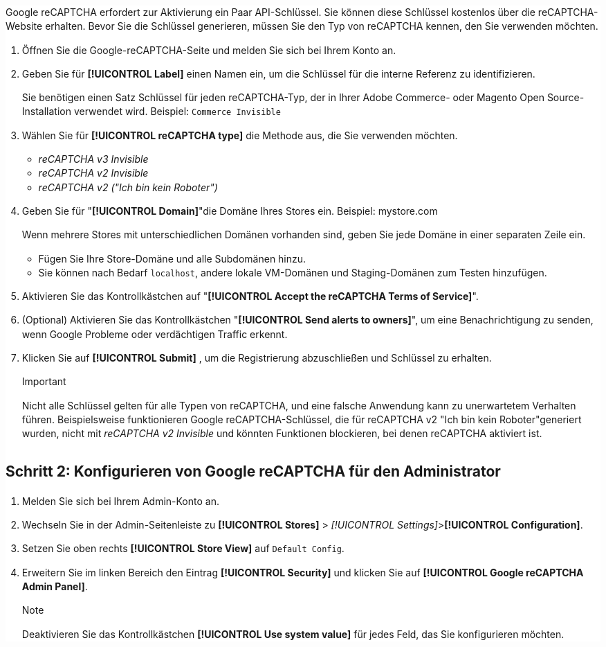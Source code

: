Google reCAPTCHA erfordert zur Aktivierung ein Paar API-Schlüssel. Sie können diese Schlüssel kostenlos über die reCAPTCHA-Website erhalten. Bevor Sie die Schlüssel generieren, müssen Sie den Typ von reCAPTCHA kennen, den Sie verwenden möchten.

1. Öffnen Sie die Google-reCAPTCHA-Seite und melden Sie sich bei Ihrem Konto an.

1. Geben Sie für **[!UICONTROL Label]** einen Namen ein, um die Schlüssel für die interne Referenz zu identifizieren.

   Sie benötigen einen Satz Schlüssel für jeden reCAPTCHA-Typ, der in Ihrer Adobe Commerce- oder Magento Open Source-Installation verwendet wird. Beispiel: `Commerce Invisible`

1. Wählen Sie für **[!UICONTROL reCAPTCHA type]** die Methode aus, die Sie verwenden möchten.

   - _reCAPTCHA v3 Invisible_
   - _reCAPTCHA v2 Invisible_
   - _reCAPTCHA v2 (&quot;Ich bin kein Roboter&quot;)_

1. Geben Sie für &quot;**[!UICONTROL Domain]**&quot;die Domäne Ihres Stores ein. Beispiel: mystore.com

   Wenn mehrere Stores mit unterschiedlichen Domänen vorhanden sind, geben Sie jede Domäne in einer separaten Zeile ein.

   - Fügen Sie Ihre Store-Domäne und alle Subdomänen hinzu.
   - Sie können nach Bedarf `localhost`, andere lokale VM-Domänen und Staging-Domänen zum Testen hinzufügen.

1. Aktivieren Sie das Kontrollkästchen auf &quot;**[!UICONTROL Accept the reCAPTCHA Terms of Service]**&quot;.

1. (Optional) Aktivieren Sie das Kontrollkästchen &quot;**[!UICONTROL Send alerts to owners]**&quot;, um eine Benachrichtigung zu senden, wenn Google Probleme oder verdächtigen Traffic erkennt.

1. Klicken Sie auf **[!UICONTROL Submit]** , um die Registrierung abzuschließen und Schlüssel zu erhalten.

   >[!IMPORTANT]
   >
   >Nicht alle Schlüssel gelten für alle Typen von reCAPTCHA, und eine falsche Anwendung kann zu unerwartetem Verhalten führen. Beispielsweise funktionieren Google reCAPTCHA-Schlüssel, die für reCAPTCHA v2 &quot;Ich bin kein Roboter&quot;generiert wurden, nicht mit _reCAPTCHA v2 Invisible_ und könnten Funktionen blockieren, bei denen reCAPTCHA aktiviert ist.

## Schritt 2: Konfigurieren von Google reCAPTCHA für den Administrator

1. Melden Sie sich bei Ihrem Admin-Konto an.

1. Wechseln Sie in der Admin-Seitenleiste zu **[!UICONTROL Stores]** > _[!UICONTROL Settings]_>**[!UICONTROL Configuration]**.

1. Setzen Sie oben rechts **[!UICONTROL Store View]** auf `Default Config`.

1. Erweitern Sie im linken Bereich den Eintrag **[!UICONTROL Security]** und klicken Sie auf **[!UICONTROL Google reCAPTCHA Admin Panel]**.

   >[!NOTE]
   >
   >Deaktivieren Sie das Kontrollkästchen **[!UICONTROL Use system value]** für jedes Feld, das Sie konfigurieren möchten.
